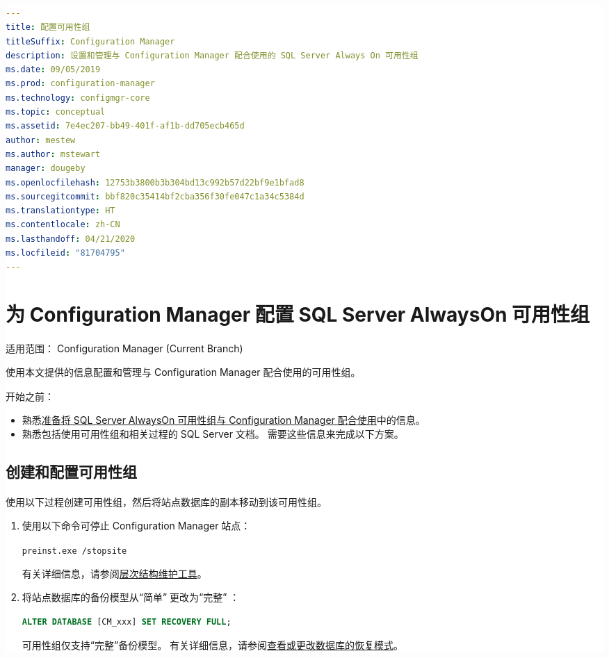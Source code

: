 ```yaml
---
title: 配置可用性组
titleSuffix: Configuration Manager
description: 设置和管理与 Configuration Manager 配合使用的 SQL Server Always On 可用性组
ms.date: 09/05/2019
ms.prod: configuration-manager
ms.technology: configmgr-core
ms.topic: conceptual
ms.assetid: 7e4ec207-bb49-401f-af1b-dd705ecb465d
author: mestew
ms.author: mstewart
manager: dougeby
ms.openlocfilehash: 12753b3800b3b304bd13c992b57d22bf9e1bfad8
ms.sourcegitcommit: bbf820c35414bf2cba356f30fe047c1a34c5384d
ms.translationtype: HT
ms.contentlocale: zh-CN
ms.lasthandoff: 04/21/2020
ms.locfileid: "81704795"
---
```

# <a name="configure-sql-server-always-on-availability-groups-for-configuration-manager"></a>为 Configuration Manager 配置 SQL Server AlwaysOn 可用性组

适用范围：  Configuration Manager (Current Branch)

使用本文提供的信息配置和管理与 Configuration Manager 配合使用的可用性组。

开始之前：  

- 熟悉[准备将 SQL Server AlwaysOn 可用性组与 Configuration Manager 配合使用](sql-server-alwayson-for-a-highly-available-site-database.md)中的信息。
- 熟悉包括使用可用性组和相关过程的 SQL Server 文档。 需要这些信息来完成以下方案。


## <a name="create-and-configure-an-availability-group"></a><a name="bkmk_create"></a> 创建和配置可用性组

使用以下过程创建可用性组，然后将站点数据库的副本移动到该可用性组。

1. 使用以下命令可停止 Configuration Manager 站点：

    `preinst.exe /stopsite`

    有关详细信息，请参阅[层次结构维护工具](../../manage/hierarchy-maintenance-tool-preinst.exe.md)。

2. 将站点数据库的备份模型从“简单”  更改为“完整”  ：

    ```sql
    ALTER DATABASE [CM_xxx] SET RECOVERY FULL;
    ```

    可用性组仅支持“完整”备份模型。 有关详细信息，请参阅[查看或更改数据库的恢复模式](https://docs.microsoft.com/sql/relational-databases/backup-restore/view-or-change-the-recovery-model-of-a-database-sql-server)。
